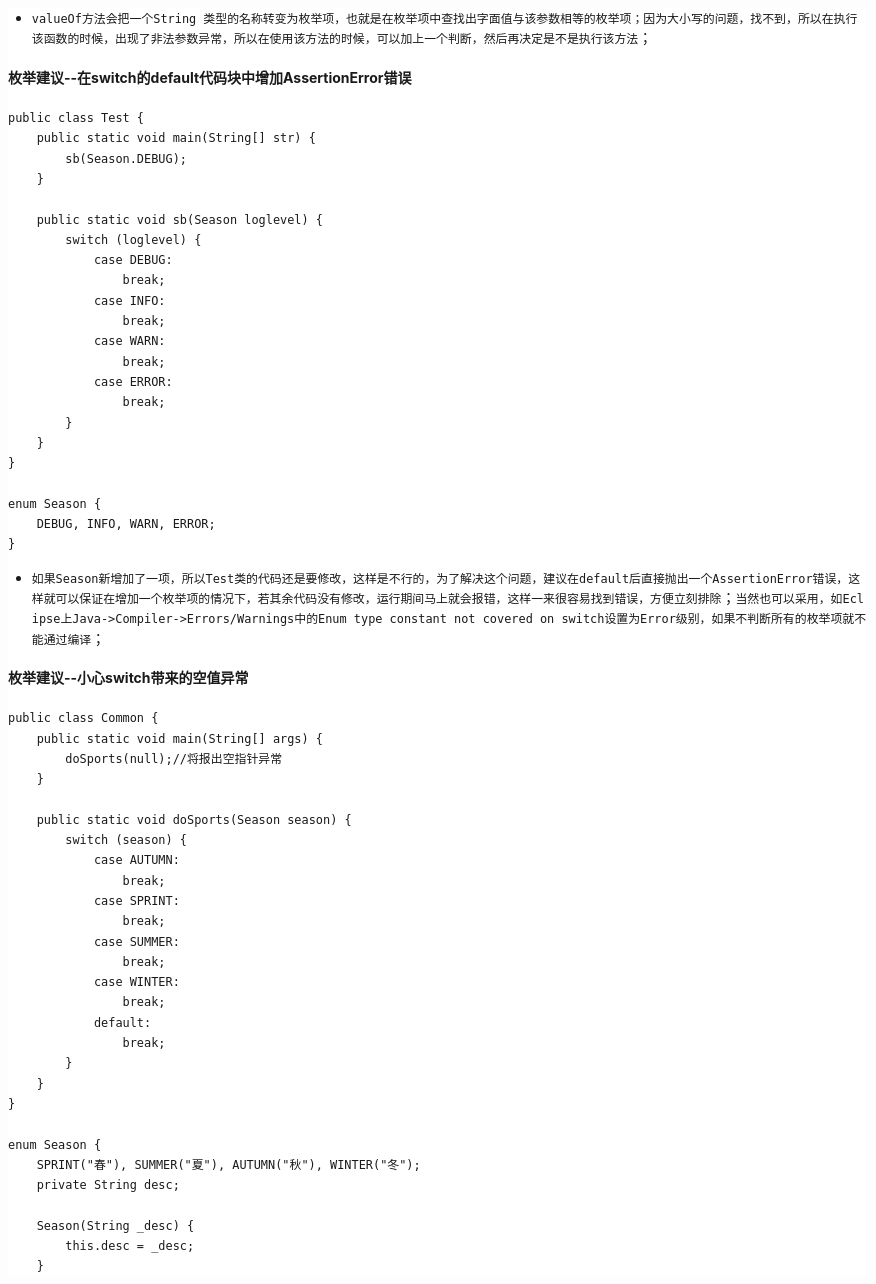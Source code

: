 + `valueOf方法会把一个String 类型的名称转变为枚举项，也就是在枚举项中查找出字面值与该参数相等的枚举项；因为大小写的问题，找不到，所以在执行该函数的时候，出现了非法参数异常，所以在使用该方法的时候，可以加上一个判断，然后再决定是不是执行该方法`；

#### 枚举建议--在switch的default代码块中增加AssertionError错误

```
public class Test {
    public static void main(String[] str) {
        sb(Season.DEBUG);
    }

    public static void sb(Season loglevel) {
        switch (loglevel) {
            case DEBUG:
                break;
            case INFO:
                break;
            case WARN:
                break;
            case ERROR:
                break;
        }
    }
}

enum Season {
    DEBUG, INFO, WARN, ERROR;
}
```

+ `如果Season新增加了一项，所以Test类的代码还是要修改，这样是不行的，为了解决这个问题，建议在default后直接抛出一个AssertionError错误，这样就可以保证在增加一个枚举项的情况下，若其余代码没有修改，运行期间马上就会报错，这样一来很容易找到错误，方便立刻排除`；`当然也可以采用，如Eclipse上Java->Compiler->Errors/Warnings中的Enum type constant not covered on switch设置为Error级别，如果不判断所有的枚举项就不能通过编译`；

#### 枚举建议--小心switch带来的空值异常

```
public class Common {
    public static void main(String[] args) {
        doSports(null);//将报出空指针异常
    }

    public static void doSports(Season season) {
        switch (season) {
            case AUTUMN:
                break;
            case SPRINT:
                break;
            case SUMMER:
                break;
            case WINTER:
                break;
            default:
                break;
        }
    }
}

enum Season {
    SPRINT("春"), SUMMER("夏"), AUTUMN("秋"), WINTER("冬");
    private String desc;

    Season(String _desc) {
        this.desc = _desc;
    }

```